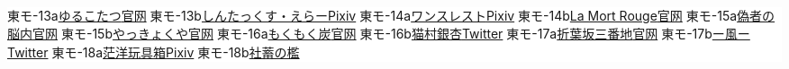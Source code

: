 <tr><td id="ゆるこたつ">東モ-13a</td><td><a href="/index.php?title=%E3%82%86%E3%82%8B%E3%81%93%E3%81%9F%E3%81%A4&amp;action=edit&amp;redlink=1" class="new" title="ゆるこたつ（页面不存在）">ゆるこたつ</a></td><td><a rel="nofollow" class="external text" href="http://yurukotatsu.web.fc2.com/">官网</a></td><td></td><td></td></tr>
<tr><td id="しんたっくす・えらー">東モ-13b</td><td><a href="/index.php?title=%E3%81%97%E3%82%93%E3%81%9F%E3%81%A3%E3%81%8F%E3%81%99%E3%83%BB%E3%81%88%E3%82%89%E3%83%BC&amp;action=edit&amp;redlink=1" class="new" title="しんたっくす・えらー（页面不存在）">しんたっくす・えらー</a></td><td><a rel="nofollow" class="external text" href="http://www.pixiv.net/member.php?id=1199997">Pixiv</a></td><td></td><td></td></tr>
<tr><td id="ワンスレスト">東モ-14a</td><td><a href="/index.php?title=%E3%83%AF%E3%83%B3%E3%82%B9%E3%83%AC%E3%82%B9%E3%83%88&amp;action=edit&amp;redlink=1" class="new" title="ワンスレスト（页面不存在）">ワンスレスト</a></td><td><a rel="nofollow" class="external text" href="http://www.pixiv.net/member.php?id=743877">Pixiv</a></td><td></td><td></td></tr>
<tr><td id="La_Mort_Rouge">東モ-14b</td><td><a href="./La_Mort_Rouge.md" title="La Mort Rouge">La Mort Rouge</a></td><td><a rel="nofollow" class="external text" href="http://maskman.jp/">官网</a></td><td></td><td></td></tr>
<tr><td id="偽者の脳内">東モ-15a</td><td><a href="./偽者の脳内.md" title="偽者の脳内">偽者の脳内</a></td><td><a rel="nofollow" class="external text" href="http://false76.seesaa.net/">官网</a></td><td></td><td></td></tr>
<tr><td id="やっきょくや">東モ-15b</td><td><a href="/index.php?title=%E3%82%84%E3%81%A3%E3%81%8D%E3%82%87%E3%81%8F%E3%82%84&amp;action=edit&amp;redlink=1" class="new" title="やっきょくや（页面不存在）">やっきょくや</a></td><td><a rel="nofollow" class="external text" href="http://yakkyokuya.blog.fc2.com/">官网</a></td><td></td><td></td></tr>
<tr><td id="もくもく炭">東モ-16a</td><td><a href="./もくもく炭.md" title="もくもく炭">もくもく炭</a></td><td><a rel="nofollow" class="external text" href="http://moku2tan.wixsite.com/mysite">官网</a></td><td></td><td></td></tr>
<tr><td id="猫村銀杏">東モ-16b</td><td><a href="/index.php?title=%E7%8C%AB%E6%9D%91%E9%8A%80%E6%9D%8F&amp;action=edit&amp;redlink=1" class="new" title="猫村銀杏（页面不存在）">猫村銀杏</a></td><td><a rel="nofollow" class="external text" href="https://twitter.com/narxais">Twitter</a></td><td></td><td></td></tr>
<tr><td id="折葉坂三番地">東モ-17a</td><td><a href="./折葉坂三番地.md" title="折葉坂三番地">折葉坂三番地</a></td><td><a rel="nofollow" class="external text" href="http://oruhazaka.dojin.com/infoblog/">官网</a></td><td></td><td></td></tr>
<tr><td id="ー風ー">東モ-17b</td><td><a href="./东方风神录.md" title="东方风神录" unred="">ー風ー</a></td><td><a rel="nofollow" class="external text" href="https://twitter.com/xa2648">Twitter</a></td><td></td><td></td></tr>
<tr><td id="茫洋玩具箱">東モ-18a</td><td><a href="/index.php?title=%E8%8C%AB%E6%B4%8B%E7%8E%A9%E5%85%B7%E7%AE%B1&amp;action=edit&amp;redlink=1" class="new" title="茫洋玩具箱（页面不存在）">茫洋玩具箱</a></td><td><a rel="nofollow" class="external text" href="https://www.pixiv.net/member.php?id=10321054">Pixiv</a></td><td></td><td></td></tr>
<tr><td id="社蓄の檻">東モ-18b</td><td><a href="/index.php?title=%E7%A4%BE%E8%93%84%E3%81%AE%E6%AA%BB&amp;action=edit&amp;redlink=1" class="new" title="社蓄の檻（页面不存在）">社蓄の檻</a></td><td></td><td></td><td></td></tr>
